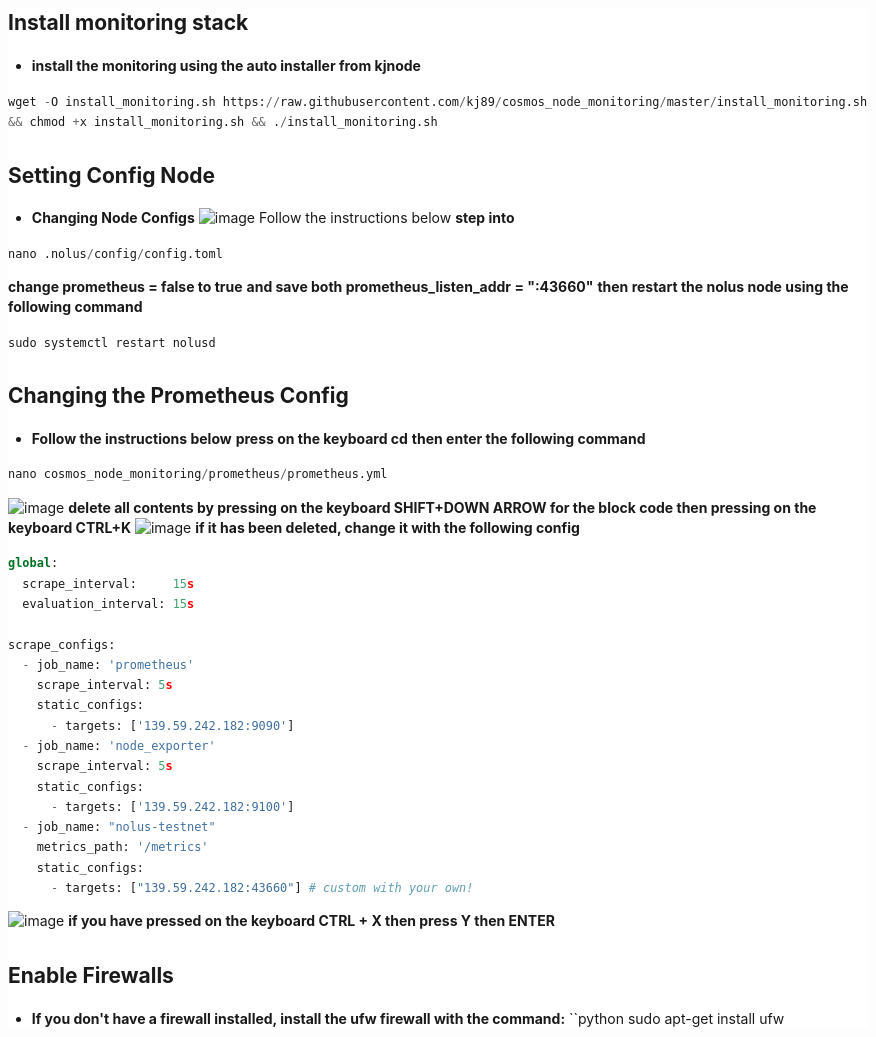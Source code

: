 ## Install monitoring stack
- **install the monitoring using the auto installer from kjnode**
```python
wget -O install_monitoring.sh https://raw.githubusercontent.com/kj89/cosmos_node_monitoring/master/install_monitoring.sh && chmod +x install_monitoring.sh && ./install_monitoring.sh
```
## Setting Config Node
- **Changing Node Configs**
![image](https://user-images.githubusercontent.com/61777095/223358599-366a3f43-d027-48ab-baf3-f81671c7aed2.png)
Follow the instructions below
**step into**
```python
nano .nolus/config/config.toml
```
**change prometheus = false to true**
**and save both prometheus_listen_addr = ":43660"**
**then restart the nolus node using the following command**
```python
sudo systemctl restart nolusd
```
## Changing the Prometheus Config
- **Follow the instructions below**
**press on the keyboard cd**
**then enter the following command**
```python
nano cosmos_node_monitoring/prometheus/prometheus.yml
```
![image](https://user-images.githubusercontent.com/61777095/223359656-a2d1686e-740b-483d-83a7-008d5c5ef016.png)
**delete all contents by pressing on the keyboard SHIFT+DOWN ARROW for the block code then pressing on the keyboard CTRL+K**
![image](https://user-images.githubusercontent.com/61777095/223359769-84c108d1-4139-48ce-8b53-69461c01d908.png)
**if it has been deleted, change it with the following config**
```python
global:
  scrape_interval:     15s
  evaluation_interval: 15s

scrape_configs:
  - job_name: 'prometheus'
    scrape_interval: 5s
    static_configs:
      - targets: ['139.59.242.182:9090']
  - job_name: 'node_exporter'
    scrape_interval: 5s
    static_configs:
      - targets: ['139.59.242.182:9100']
  - job_name: "nolus-testnet"
    metrics_path: '/metrics'
    static_configs:
      - targets: ["139.59.242.182:43660"] # custom with your own!
```
![image](https://user-images.githubusercontent.com/61777095/223359937-51c49937-f64a-4d33-a1c7-b3b75677e397.png)
**if you have pressed on the keyboard CTRL + X then press Y then ENTER**
## Enable Firewalls
- **If you don't have a firewall installed, install the ufw firewall with the command:**
``python
sudo apt-get install ufw
```
```